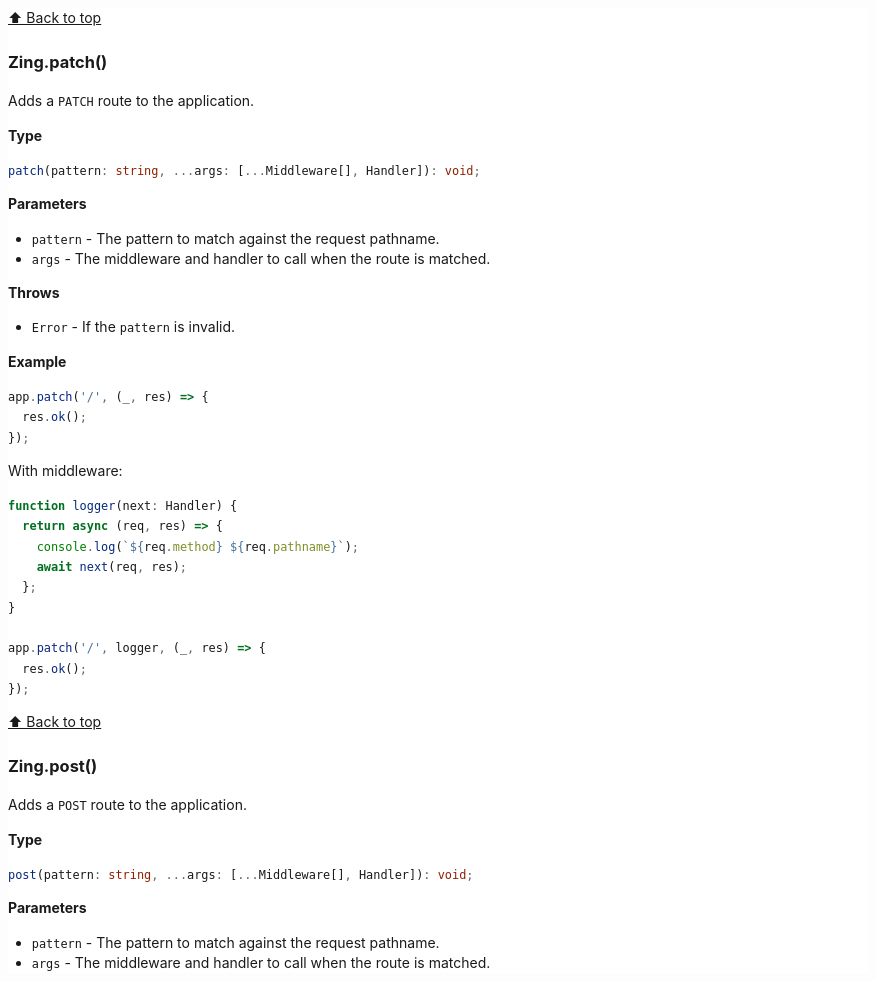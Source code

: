 [⬆️ Back to top](#-api)

### Zing.patch()

Adds a `PATCH` route to the application.

**Type**

```ts
patch(pattern: string, ...args: [...Middleware[], Handler]): void;
```

**Parameters**

- `pattern` - The pattern to match against the request pathname.
- `args` - The middleware and handler to call when the route is matched.

**Throws**

- `Error` - If the `pattern` is invalid.

**Example**

```ts
app.patch('/', (_, res) => {
  res.ok();
});
```

With middleware:

```ts
function logger(next: Handler) {
  return async (req, res) => {
    console.log(`${req.method} ${req.pathname}`);
    await next(req, res);
  };
}

app.patch('/', logger, (_, res) => {
  res.ok();
});
```

[⬆️ Back to top](#-api)

### Zing.post()

Adds a `POST` route to the application.

**Type**

```ts
post(pattern: string, ...args: [...Middleware[], Handler]): void;
```

**Parameters**

- `pattern` - The pattern to match against the request pathname.
- `args` - The middleware and handler to call when the route is matched.
